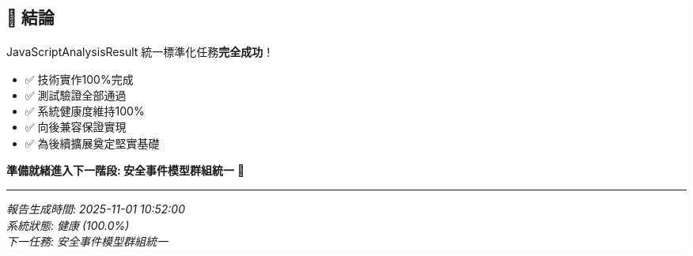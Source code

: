 
## 🎉 結論

JavaScriptAnalysisResult 統一標準化任務**完全成功**！

- ✅ 技術實作100%完成
- ✅ 測試驗證全部通過  
- ✅ 系統健康度維持100%
- ✅ 向後兼容保證實現
- ✅ 為後續擴展奠定堅實基礎

**準備就緒進入下一階段: 安全事件模型群組統一** 🚀

---

*報告生成時間: 2025-11-01 10:52:00*  
*系統狀態: 健康 (100.0%)*  
*下一任務: 安全事件模型群組統一*